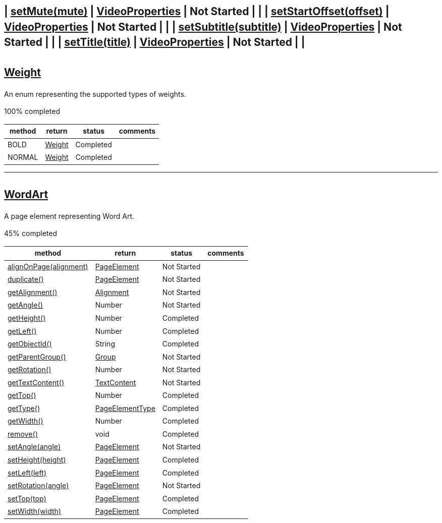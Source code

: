 | [setMute(mute)](https://developers.google.com/apps-script/reference/slides/video-properties#setMute(Boolean)) | [VideoProperties](#videoproperties) | Not Started | |
| [setStartOffset(offset)](https://developers.google.com/apps-script/reference/slides/video-properties#setStartOffset(Number)) | [VideoProperties](#videoproperties) | Not Started | |
| [setSubtitle(subtitle)](https://developers.google.com/apps-script/reference/slides/video-properties#setSubtitle(String)) | [VideoProperties](#videoproperties) | Not Started | |
| [setTitle(title)](https://developers.google.com/apps-script/reference/slides/video-properties#setTitle(String)) | [VideoProperties](#videoproperties) | Not Started | |
---
## [Weight](https://developers.google.com/apps-script/reference/slides/weight)
An enum representing the supported types of weights.

100% completed

| method | return | status | comments |
|---|---|---|---|
| BOLD | [Weight](#weight) | Completed | |
| NORMAL | [Weight](#weight) | Completed | |
---
## [WordArt](https://developers.google.com/apps-script/reference/slides/word-art)
A page element representing Word Art.

45% completed

| method | return | status | comments |
|---|---|---|---|
| [alignOnPage(alignment)](https://developers.google.com/apps-script/reference/slides/word-art#alignOnPage(Alignment)) | [PageElement](#pageelement) | Not Started | |
| [duplicate()](https://developers.google.com/apps-script/reference/slides/word-art#duplicate()) | [PageElement](#pageelement) | Not Started | |
| [getAlignment()](https://developers.google.com/apps-script/reference/slides/word-art#getAlignment()) | [Alignment](#alignment) | Not Started | |
| [getAngle()](https://developers.google.com/apps-script/reference/slides/word-art#getAngle()) | Number | Not Started | |
| [getHeight()](https://developers.google.com/apps-script/reference/slides/word-art#getHeight()) | Number | Completed | |
| [getLeft()](https://developers.google.com/apps-script/reference/slides/word-art#getLeft()) | Number | Completed | |
| [getObjectId()](https://developers.google.com/apps-script/reference/slides/word-art#getObjectId()) | String | Completed | |
| [getParentGroup()](https://developers.google.com/apps-script/reference/slides/word-art#getParentGroup()) | [Group](#group) | Not Started | |
| [getRotation()](https://developers.google.com/apps-script/reference/slides/word-art#getRotation()) | Number | Not Started | |
| [getTextContent()](https://developers.google.com/apps-script/reference/slides/word-art#getTextContent()) | [TextContent](#textcontent) | Not Started | |
| [getTop()](https://developers.google.com/apps-script/reference/slides/word-art#getTop()) | Number | Completed | |
| [getType()](https://developers.google.com/apps-script/reference/slides/word-art#getType()) | [PageElementType](#pageelementtype) | Completed | |
| [getWidth()](https://developers.google.com/apps-script/reference/slides/word-art#getWidth()) | Number | Completed | |
| [remove()](https://developers.google.com/apps-script/reference/slides/word-art#remove()) | void | Completed | |
| [setAngle(angle)](https://developers.google.com/apps-script/reference/slides/word-art#setAngle(Number)) | [PageElement](#pageelement) | Not Started | |
| [setHeight(height)](https://developers.google.com/apps-script/reference/slides/word-art#setHeight(Number)) | [PageElement](#pageelement) | Completed | |
| [setLeft(left)](https://developers.google.com/apps-script/reference/slides/word-art#setLeft(Number)) | [PageElement](#pageelement) | Completed | |
| [setRotation(angle)](https://developers.google.com/apps-script/reference/slides/word-art#setRotation(Number)) | [PageElement](#pageelement) | Not Started | |
| [setTop(top)](https://developers.google.com/apps-script/reference/slides/word-art#setTop(Number)) | [PageElement](#pageelement) | Completed | |
| [setWidth(width)](https://developers.google.com/apps-script/reference/slides/word-art#setWidth(Number)) | [PageElement](#pageelement) | Completed | |